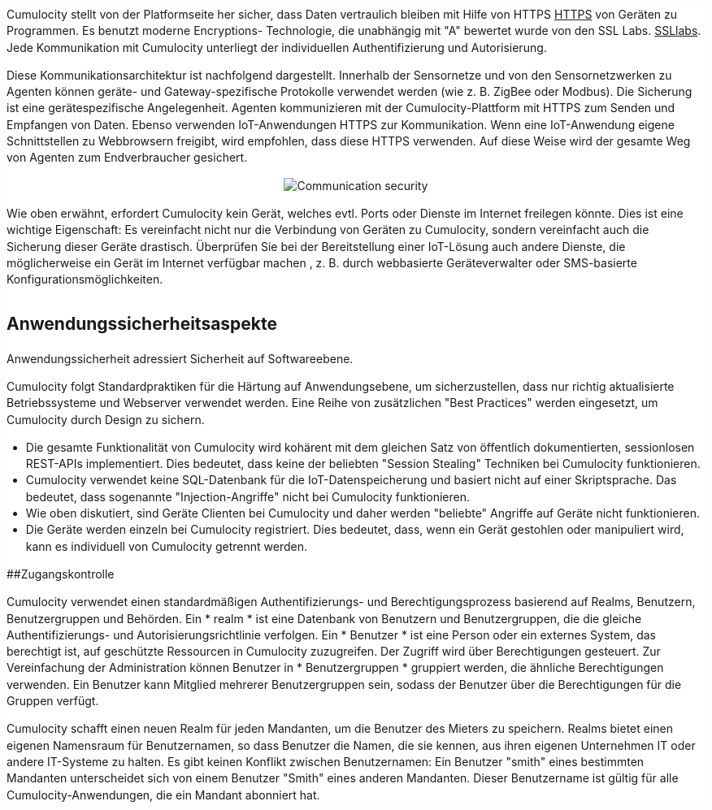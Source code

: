Cumulocity stellt von der Platformseite her sicher, dass Daten vertraulich bleiben mit Hilfe von HTTPS [HTTPS](http://en.wikipedia.org/wiki/HTTP_Secure) von Geräten zu Programmen. Es benutzt moderne Encryptions- Technologie, die unabhängig mit "A" bewertet wurde von den SSL Labs. [SSLlabs](https://www.ssllabs.com/). Jede Kommunikation mit Cumulocity unterliegt der individuellen Authentifizierung und Autorisierung.

Diese Kommunikationsarchitektur ist nachfolgend dargestellt. Innerhalb der Sensornetze und von den Sensornetzwerken zu Agenten können geräte- und Gateway-spezifische Protokolle verwendet werden (wie z. B. ZigBee oder Modbus). Die Sicherung ist eine gerätespezifische Angelegenheit. Agenten kommunizieren mit der Cumulocity-Plattform mit HTTPS zum Senden und Empfangen von Daten. Ebenso verwenden IoT-Anwendungen HTTPS zur Kommunikation. Wenn eine IoT-Anwendung eigene Schnittstellen zu Webbrowsern freigibt, wird empfohlen, dass diese HTTPS verwenden. Auf diese Weise wird der gesamte Weg von Agenten zum Endverbraucher gesichert.

<center><img src="/guides/concepts-guide/commsecurityde.png" alt="Communication security" style="max-width: 100%"></center>

Wie oben erwähnt, erfordert Cumulocity kein Gerät, welches evtl. Ports oder Dienste im Internet freilegen könnte. Dies ist eine wichtige Eigenschaft: Es vereinfacht nicht nur die Verbindung von Geräten zu Cumulocity, sondern vereinfacht auch die Sicherung dieser Geräte drastisch. Überprüfen Sie bei der Bereitstellung einer IoT-Lösung auch andere Dienste, die möglicherweise ein Gerät im Internet verfügbar machen , z. B. durch webbasierte Geräteverwalter oder SMS-basierte Konfigurationsmöglichkeiten.

## Anwendungssicherheitsaspekte

Anwendungssicherheit adressiert Sicherheit auf Softwareebene.

Cumulocity folgt Standardpraktiken für die Härtung auf Anwendungsebene, um sicherzustellen, dass nur richtig aktualisierte Betriebssysteme und Webserver verwendet werden. Eine Reihe von zusätzlichen "Best Practices" werden eingesetzt, um Cumulocity durch Design zu sichern. 

* Die gesamte Funktionalität von Cumulocity wird kohärent mit dem gleichen Satz von öffentlich dokumentierten, sessionlosen REST-APIs implementiert. Dies bedeutet, dass keine der beliebten "Session Stealing" Techniken bei Cumulocity funktionieren.
* Cumulocity verwendet keine SQL-Datenbank für die IoT-Datenspeicherung und basiert nicht auf einer Skriptsprache. Das bedeutet, dass sogenannte "Injection-Angriffe" nicht bei Cumulocity funktionieren.
* Wie oben diskutiert, sind Geräte Clienten bei Cumulocity und daher werden "beliebte" Angriffe auf Geräte nicht funktionieren.
* Die Geräte werden einzeln bei Cumulocity registriert. Dies bedeutet, dass, wenn ein Gerät gestohlen oder manipuliert wird, kann es individuell von Cumulocity getrennt werden.

##Zugangskontrolle

Cumulocity verwendet einen standardmäßigen Authentifizierungs- und Berechtigungsprozess basierend auf Realms, Benutzern, Benutzergruppen und Behörden. Ein * realm * ist eine Datenbank von Benutzern und Benutzergruppen, die die gleiche Authentifizierungs- und Autorisierungsrichtlinie verfolgen. Ein * Benutzer * ist eine Person oder ein externes System, das berechtigt ist, auf geschützte Ressourcen in Cumulocity zuzugreifen. Der Zugriff wird über Berechtigungen gesteuert. Zur Vereinfachung der Administration können Benutzer in * Benutzergruppen * gruppiert werden, die ähnliche Berechtigungen verwenden. Ein Benutzer kann Mitglied mehrerer Benutzergruppen sein, sodass der Benutzer über die Berechtigungen für die Gruppen verfügt.

Cumulocity schafft einen neuen Realm für jeden Mandanten, um die Benutzer des Mieters zu speichern. Realms bietet einen eigenen Namensraum für Benutzernamen, so dass Benutzer die Namen, die sie kennen, aus ihren eigenen Unternehmen IT oder andere IT-Systeme zu halten. Es gibt keinen Konflikt zwischen Benutzernamen: Ein Benutzer "smith" eines bestimmten Mandanten unterscheidet sich von einem Benutzer "Smith" eines anderen Mandanten. Dieser Benutzername ist gültig für alle Cumulocity-Anwendungen, die ein Mandant abonniert hat.
